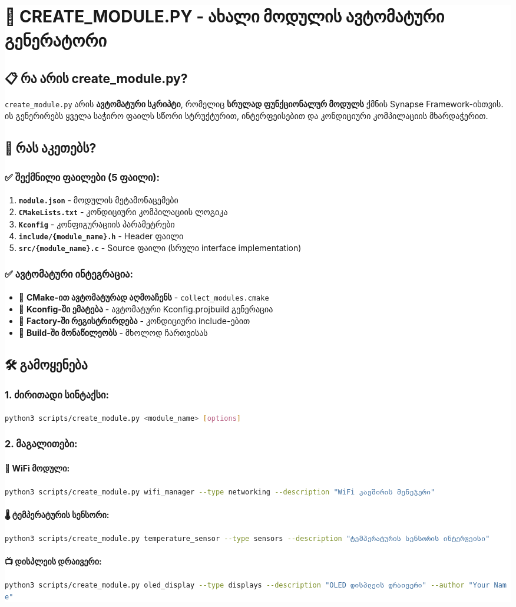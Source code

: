 # 🚀 CREATE_MODULE.PY - ახალი მოდულის ავტომატური გენერატორი

## 📋 რა არის create_module.py?

`create_module.py` არის **ავტომატური სკრიპტი**, რომელიც **სრულად ფუნქციონალურ მოდულს** ქმნის Synapse Framework-ისთვის. ის გენერირებს ყველა საჭირო ფაილს სწორი სტრუქტურით, ინტერფეისებით და კონდიციური კომპილაციის მხარდაჭერით.

## 🎯 რას აკეთებს?

### ✅ შექმნილი ფაილები (5 ფაილი):
1. **`module.json`** - მოდულის მეტამონაცემები
2. **`CMakeLists.txt`** - კონდიციური კომპილაციის ლოგიკა
3. **`Kconfig`** - კონფიგურაციის პარამეტრები
4. **`include/{module_name}.h`** - Header ფაილი
5. **`src/{module_name}.c`** - Source ფაილი (სრული interface implementation)

### ✅ ავტომატური ინტეგრაცია:

- 🔧 **CMake-ით ავტომატურად აღმოაჩენს** - `collect_modules.cmake`
- 🔧 **Kconfig-ში ემატება** - ავტომატური Kconfig.projbuild გენერაცია
- 🔧 **Factory-ში რეგისტრირდება** - კონდიციური include-ებით
- 🔧 **Build-ში მონაწილეობს** - მხოლოდ ჩართვისას

## 🛠️ გამოყენება

### 1. ძირითადი სინტაქსი:
```bash
python3 scripts/create_module.py <module_name> [options]
```

### 2. მაგალითები:

#### 📡 WiFi მოდული:
```bash
python3 scripts/create_module.py wifi_manager --type networking --description "WiFi კავშირის მენეჯერი"
```

#### 🌡️ ტემპერატურის სენსორი:
```bash
python3 scripts/create_module.py temperature_sensor --type sensors --description "ტემპერატურის სენსორის ინტერფეისი"
```

#### 📺 დისპლეის დრაივერი:
```bash
python3 scripts/create_module.py oled_display --type displays --description "OLED დისპლეის დრაივერი" --author "Your Name"
```
